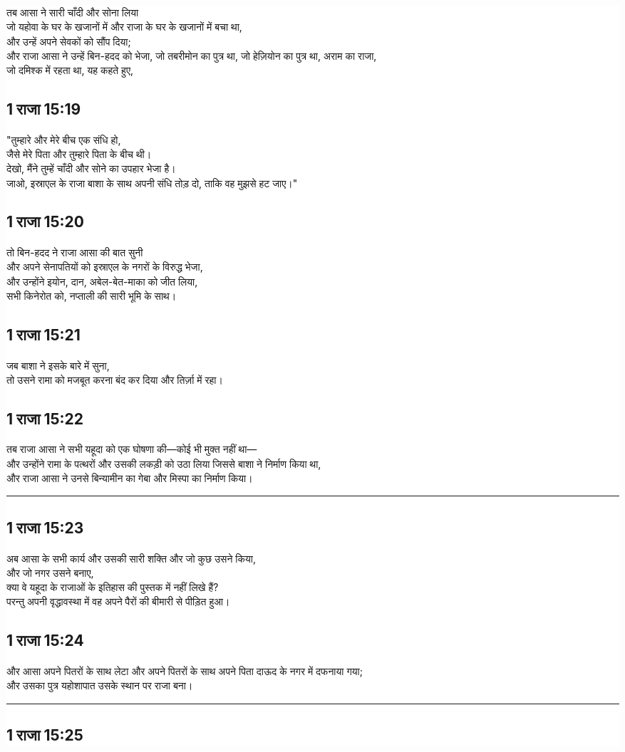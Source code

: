 तब आसा ने सारी चाँदी और सोना लिया  
जो यहोवा के घर के खजानों में और राजा के घर के खजानों में बचा था,  
और उन्हें अपने सेवकों को सौंप दिया;  
और राजा आसा ने उन्हें बिन-हदद को भेजा, जो तबरीमोन का पुत्र था, जो हेज़ियोन का पुत्र था, अराम का राजा,  
जो दमिश्क में रहता था, यह कहते हुए,

## 1 राजा 15:19

"तुम्हारे और मेरे बीच एक संधि हो,  
जैसे मेरे पिता और तुम्हारे पिता के बीच थी।  
देखो, मैंने तुम्हें चाँदी और सोने का उपहार भेजा है।  
जाओ, इस्राएल के राजा बाशा के साथ अपनी संधि तोड़ दो, ताकि वह मुझसे हट जाए।"

## 1 राजा 15:20

तो बिन-हदद ने राजा आसा की बात सुनी  
और अपने सेनापतियों को इस्राएल के नगरों के विरुद्ध भेजा,  
और उन्होंने इयोन, दान, अबेल-बेत-माका को जीत लिया,  
सभी किनेरोत को, नप्ताली की सारी भूमि के साथ।

## 1 राजा 15:21

जब बाशा ने इसके बारे में सुना,  
तो उसने रामा को मजबूत करना बंद कर दिया और तिर्ज़ा में रहा।

## 1 राजा 15:22

तब राजा आसा ने सभी यहूदा को एक घोषणा की—कोई भी मुक्त नहीं था—  
और उन्होंने रामा के पत्थरों और उसकी लकड़ी को उठा लिया जिससे बाशा ने निर्माण किया था,  
और राजा आसा ने उनसे बिन्यामीन का गेबा और मिस्पा का निर्माण किया।

---

## 1 राजा 15:23

अब आसा के सभी कार्य और उसकी सारी शक्ति और जो कुछ उसने किया,  
और जो नगर उसने बनाए,  
क्या वे यहूदा के राजाओं के इतिहास की पुस्तक में नहीं लिखे हैं?  
परन्तु अपनी वृद्धावस्था में वह अपने पैरों की बीमारी से पीड़ित हुआ।

## 1 राजा 15:24

और आसा अपने पितरों के साथ लेटा और अपने पितरों के साथ अपने पिता दाऊद के नगर में दफनाया गया;  
और उसका पुत्र यहोशापात उसके स्थान पर राजा बना।

---

## 1 राजा 15:25
